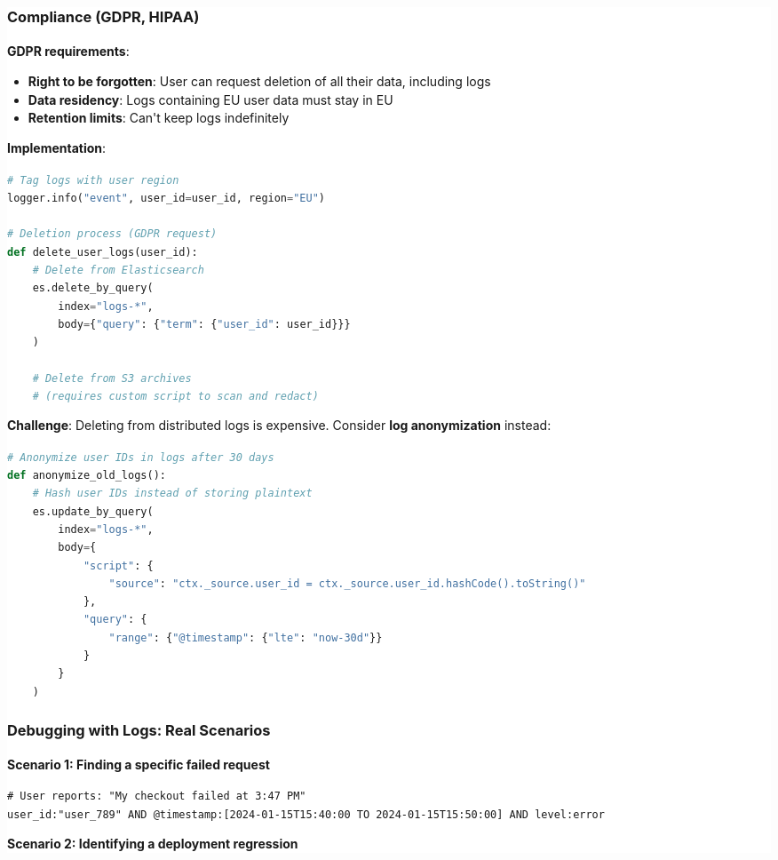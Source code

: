 ### Compliance (GDPR, HIPAA)

**GDPR requirements**:

- **Right to be forgotten**: User can request deletion of all their data, including logs
- **Data residency**: Logs containing EU user data must stay in EU
- **Retention limits**: Can't keep logs indefinitely

**Implementation**:

```python
# Tag logs with user region
logger.info("event", user_id=user_id, region="EU")

# Deletion process (GDPR request)
def delete_user_logs(user_id):
    # Delete from Elasticsearch
    es.delete_by_query(
        index="logs-*",
        body={"query": {"term": {"user_id": user_id}}}
    )

    # Delete from S3 archives
    # (requires custom script to scan and redact)
```

**Challenge**: Deleting from distributed logs is expensive. Consider **log anonymization** instead:

```python
# Anonymize user IDs in logs after 30 days
def anonymize_old_logs():
    # Hash user IDs instead of storing plaintext
    es.update_by_query(
        index="logs-*",
        body={
            "script": {
                "source": "ctx._source.user_id = ctx._source.user_id.hashCode().toString()"
            },
            "query": {
                "range": {"@timestamp": {"lte": "now-30d"}}
            }
        }
    )
```

### Debugging with Logs: Real Scenarios

**Scenario 1: Finding a specific failed request**

```
# User reports: "My checkout failed at 3:47 PM"
user_id:"user_789" AND @timestamp:[2024-01-15T15:40:00 TO 2024-01-15T15:50:00] AND level:error
```

**Scenario 2: Identifying a deployment regression**
